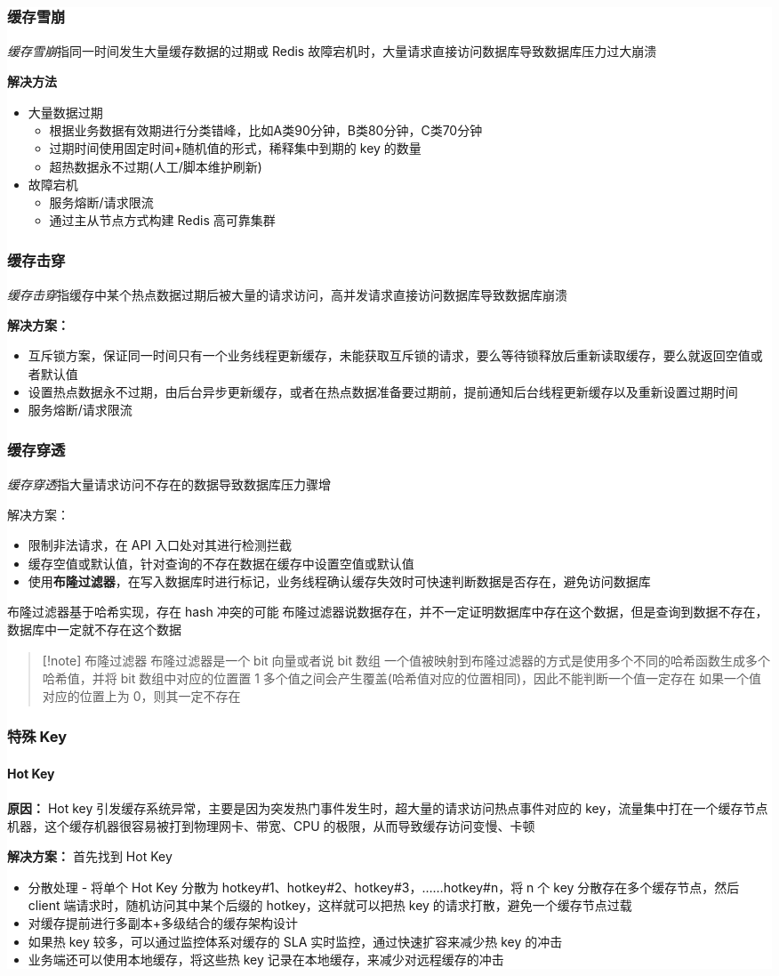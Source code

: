 ### 缓存雪崩

*缓存雪崩*指同一时间发生大量缓存数据的过期或 Redis 故障宕机时，大量请求直接访问数据库导致数据库压力过大崩溃

**解决方法**
- 大量数据过期
  - 根据业务数据有效期进行分类错峰，比如A类90分钟，B类80分钟，C类70分钟
  - 过期时间使用固定时间+随机值的形式，稀释集中到期的 key 的数量
  - 超热数据永不过期(人工/脚本维护刷新)
- 故障宕机
  - 服务熔断/请求限流
  - 通过主从节点方式构建 Redis 高可靠集群

### 缓存击穿

*缓存击穿*指缓存中某个热点数据过期后被大量的请求访问，高并发请求直接访问数据库导致数据库崩溃

**解决方案：**
- 互斥锁方案，保证同一时间只有一个业务线程更新缓存，未能获取互斥锁的请求，要么等待锁释放后重新读取缓存，要么就返回空值或者默认值
- 设置热点数据永不过期，由后台异步更新缓存，或者在热点数据准备要过期前，提前通知后台线程更新缓存以及重新设置过期时间
- 服务熔断/请求限流

### 缓存穿透

*缓存穿透*指大量请求访问不存在的数据导致数据库压力骤增

解决方案：
- 限制非法请求，在 API 入口处对其进行检测拦截
- 缓存空值或默认值，针对查询的不存在数据在缓存中设置空值或默认值
- 使用**布隆过滤器**，在写入数据库时进行标记，业务线程确认缓存失效时可快速判断数据是否存在，避免访问数据库

布隆过滤器基于哈希实现，存在 hash 冲突的可能
布隆过滤器说数据存在，并不一定证明数据库中存在这个数据，但是查询到数据不存在，数据库中一定就不存在这个数据

> [!note] 布隆过滤器
> 布隆过滤器是一个 bit 向量或者说 bit 数组
> 一个值被映射到布隆过滤器的方式是使用多个不同的哈希函数生成多个哈希值，并将 bit 数组中对应的位置置 1
> 多个值之间会产生覆盖(哈希值对应的位置相同)，因此不能判断一个值一定存在
> 如果一个值对应的位置上为 0，则其一定不存在

### 特殊 Key

#### Hot Key

**原因：** Hot key 引发缓存系统异常，主要是因为突发热门事件发生时，超大量的请求访问热点事件对应的 key，流量集中打在一个缓存节点机器，这个缓存机器很容易被打到物理网卡、带宽、CPU 的极限，从而导致缓存访问变慢、卡顿

**解决方案：**
首先找到 Hot Key
- 分散处理 - 将单个 Hot Key 分散为 hotkey#1、hotkey#2、hotkey#3，……hotkey#n，将 n 个 key 分散存在多个缓存节点，然后 client 端请求时，随机访问其中某个后缀的 hotkey，这样就可以把热 key 的请求打散，避免一个缓存节点过载
- 对缓存提前进行多副本+多级结合的缓存架构设计
- 如果热 key 较多，可以通过监控体系对缓存的 SLA 实时监控，通过快速扩容来减少热 key 的冲击
- 业务端还可以使用本地缓存，将这些热 key 记录在本地缓存，来减少对远程缓存的冲击
